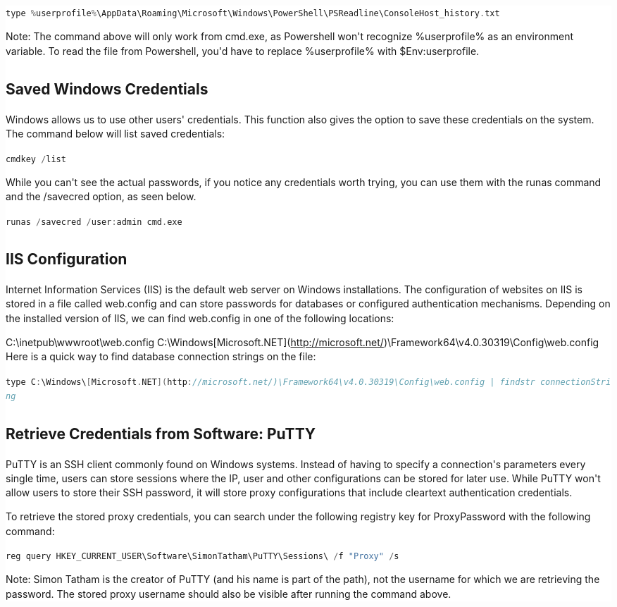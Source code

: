 ```objectivec
type %userprofile%\AppData\Roaming\Microsoft\Windows\PowerShell\PSReadline\ConsoleHost_history.txt
```

Note: The command above will only work from cmd.exe, as Powershell won't recognize %userprofile% as an environment variable. To read the file from Powershell, you'd have to replace %userprofile% with $Env:userprofile.

## Saved Windows Credentials

Windows allows us to use other users' credentials. This function also gives the option to save these credentials on the system. The command below will list saved credentials:

```objectivec
cmdkey /list
```

While you can't see the actual passwords, if you notice any credentials worth trying, you can use them with the runas command and the /savecred option, as seen below.

```objectivec
runas /savecred /user:admin cmd.exe
```

## IIS Configuration

Internet Information Services (IIS) is the default web server on Windows installations. The configuration of websites on IIS is stored in a file called web.config and can store passwords for databases or configured authentication mechanisms. Depending on the installed version of IIS, we can find web.config in one of the following locations:

C:\inetpub\wwwroot\web.config
C:\Windows\[Microsoft.NET](http://microsoft.net/)\Framework64\v4.0.30319\Config\web.config
Here is a quick way to find database connection strings on the file:

```objectivec
type C:\Windows\[Microsoft.NET](http://microsoft.net/)\Framework64\v4.0.30319\Config\web.config | findstr connectionString
```

## Retrieve Credentials from Software: PuTTY

PuTTY is an SSH client commonly found on Windows systems. Instead of having to specify a connection's parameters every single time, users can store sessions where the IP, user and other configurations can be stored for later use. While PuTTY won't allow users to store their SSH password, it will store proxy configurations that include cleartext authentication credentials.

To retrieve the stored proxy credentials, you can search under the following registry key for ProxyPassword with the following command:

```objectivec
reg query HKEY_CURRENT_USER\Software\SimonTatham\PuTTY\Sessions\ /f "Proxy" /s
```

Note: Simon Tatham is the creator of PuTTY (and his name is part of the path), not the username for which we are retrieving the password. The stored proxy username should also be visible after running the command above.
